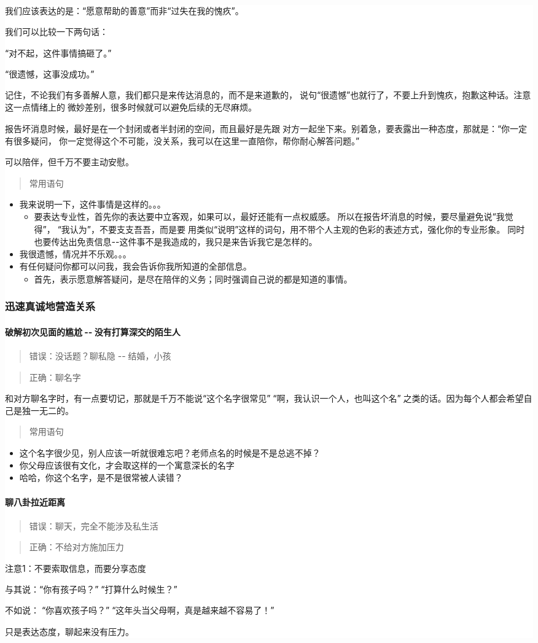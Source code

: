 我们应该表达的是：“愿意帮助的善意”而非“过失在我的愧疚”。

我们可以比较一下两句话：

“对不起，这件事情搞砸了。”

“很遗憾，这事没成功。”

记住，不论我们有多善解人意，我们都只是来传达消息的，而不是来道歉的，
说句“很遗憾”也就行了，不要上升到愧疚，抱歉这种话。注意这一点情绪上的
微妙差别，很多时候就可以避免后续的无尽麻烦。

报告坏消息时候，最好是在一个封闭或者半封闭的空间，而且最好是先跟
对方一起坐下来。别着急，要表露出一种态度，那就是：“你一定有很多疑问，
你一定觉得这个不可能，没关系，我可以在这里一直陪你，帮你耐心解答问题。”

可以陪伴，但千万不要主动安慰。

> 常用语句

- 我来说明一下，这件事情是这样的。。。
  - 要表达专业性，首先你的表达要中立客观，如果可以，最好还能有一点权威感。
    所以在报告坏消息的时候，要尽量避免说“我觉得”， “我认为”，不要支支吾吾，而是要
    用类似“说明”这样的词句，用不带个人主观的色彩的表述方式，强化你的专业形象。
    同时也要传达出免责信息--这件事不是我造成的，我只是来告诉我它是怎样的。
- 我很遗憾，情况并不乐观。。。
- 有任何疑问你都可以问我，我会告诉你我所知道的全部信息。
  - 首先，表示愿意解答疑问，是尽在陪伴的义务；同时强调自己说的都是知道的事情。

### 迅速真诚地营造关系

#### 破解初次见面的尴尬 -- 没有打算深交的陌生人

> 错误：没话题？聊私隐 -- 结婚，小孩

> 正确：聊名字

和对方聊名字时，有一点要切记，那就是千万不能说“这个名字很常见” “啊，我认识一个人，也叫这个名”
之类的话。因为每个人都会希望自己是独一无二的。

> 常用语句

- 这个名字很少见，别人应该一听就很难忘吧？老师点名的时候是不是总逃不掉？
- 你父母应该很有文化，才会取这样的一个寓意深长的名字
- 哈哈，你这个名字，是不是很常被人读错？

#### 聊八卦拉近距离

> 错误：聊天，完全不能涉及私生活

> 正确：不给对方施加压力

注意1：不要索取信息，而要分享态度

与其说：“你有孩子吗？” “打算什么时候生？”

不如说： “你喜欢孩子吗？” “这年头当父母啊，真是越来越不容易了！”

只是表达态度，聊起来没有压力。
